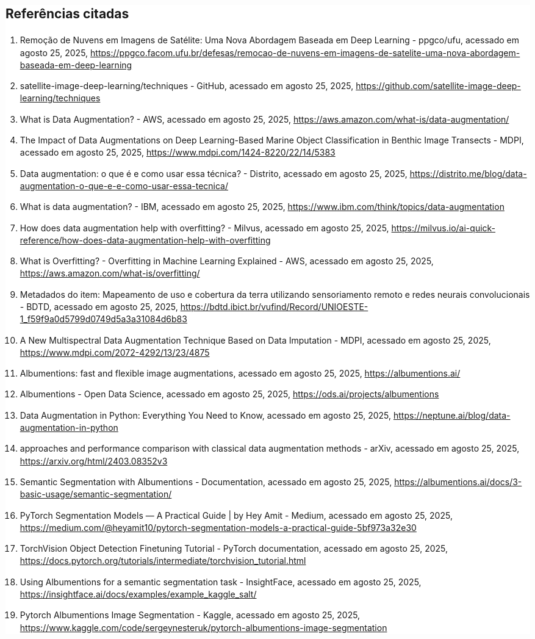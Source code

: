## Referências citadas

1. Remoção de Nuvens em Imagens de Satélite: Uma Nova Abordagem Baseada em Deep Learning - ppgco/ufu, acessado em agosto 25, 2025, https://ppgco.facom.ufu.br/defesas/remocao-de-nuvens-em-imagens-de-satelite-uma-nova-abordagem-baseada-em-deep-learning

2. satellite-image-deep-learning/techniques - GitHub, acessado em agosto 25, 2025, https://github.com/satellite-image-deep-learning/techniques

3. What is Data Augmentation? - AWS, acessado em agosto 25, 2025, https://aws.amazon.com/what-is/data-augmentation/

4. The Impact of Data Augmentations on Deep Learning-Based Marine Object Classification in Benthic Image Transects - MDPI, acessado em agosto 25, 2025, https://www.mdpi.com/1424-8220/22/14/5383

5. Data augmentation: o que é e como usar essa técnica? - Distrito, acessado em agosto 25, 2025, https://distrito.me/blog/data-augmentation-o-que-e-e-como-usar-essa-tecnica/

6. What is data augmentation? - IBM, acessado em agosto 25, 2025, https://www.ibm.com/think/topics/data-augmentation

7. How does data augmentation help with overfitting? - Milvus, acessado em agosto 25, 2025, https://milvus.io/ai-quick-reference/how-does-data-augmentation-help-with-overfitting

8. What is Overfitting? - Overfitting in Machine Learning Explained - AWS, acessado em agosto 25, 2025, https://aws.amazon.com/what-is/overfitting/

9. Metadados do item: Mapeamento de uso e cobertura da terra utilizando sensoriamento remoto e redes neurais convolucionais - BDTD, acessado em agosto 25, 2025, https://bdtd.ibict.br/vufind/Record/UNIOESTE-1_f59f9a0d5799d0749d5a3a31084d6b83

10. A New Multispectral Data Augmentation Technique Based on Data Imputation - MDPI, acessado em agosto 25, 2025, https://www.mdpi.com/2072-4292/13/23/4875

11. Albumentions: fast and flexible image augmentations, acessado em agosto 25, 2025, https://albumentions.ai/

12. Albumentions - Open Data Science, acessado em agosto 25, 2025, https://ods.ai/projects/albumentions

13. Data Augmentation in Python: Everything You Need to Know, acessado em agosto 25, 2025, https://neptune.ai/blog/data-augmentation-in-python

14. approaches and performance comparison with classical data augmentation methods - arXiv, acessado em agosto 25, 2025, https://arxiv.org/html/2403.08352v3

15. Semantic Segmentation with Albumentions - Documentation, acessado em agosto 25, 2025, https://albumentions.ai/docs/3-basic-usage/semantic-segmentation/

16. PyTorch Segmentation Models — A Practical Guide | by Hey Amit - Medium, acessado em agosto 25, 2025, https://medium.com/@heyamit10/pytorch-segmentation-models-a-practical-guide-5bf973a32e30

17. TorchVision Object Detection Finetuning Tutorial - PyTorch documentation, acessado em agosto 25, 2025, https://docs.pytorch.org/tutorials/intermediate/torchvision_tutorial.html

18. Using Albumentions for a semantic segmentation task - InsightFace, acessado em agosto 25, 2025, https://insightface.ai/docs/examples/example_kaggle_salt/

19. Pytorch Albumentions Image Segmentation - Kaggle, acessado em agosto 25, 2025, https://www.kaggle.com/code/sergeynesteruk/pytorch-albumentions-image-segmentation